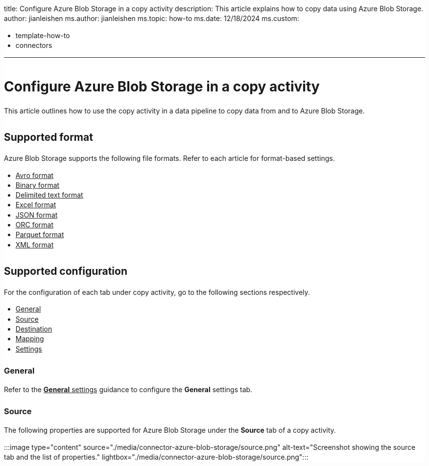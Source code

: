 title: Configure Azure Blob Storage in a copy activity
description: This article explains how to copy data using Azure Blob Storage.
author: jianleishen
ms.author: jianleishen
ms.topic: how-to
ms.date: 12/18/2024
ms.custom:
  - template-how-to
  - connectors
---

# Configure Azure Blob Storage in a copy activity

This article outlines how to use the copy activity in a data pipeline to copy data from and to Azure Blob Storage.

## Supported format

Azure Blob Storage supports the following file formats. Refer to each article for format-based settings.

- [Avro format](format-avro.md)
- [Binary format](format-binary.md)
- [Delimited text format](format-delimited-text.md)
- [Excel format](format-excel.md)
- [JSON format](format-json.md)
- [ORC format](format-orc.md)
- [Parquet format](format-parquet.md)
- [XML format](format-xml.md)

## Supported configuration

For the configuration of each tab under copy activity, go to the following sections respectively.

- [General](#general)  
- [Source](#source)
- [Destination](#destination)
- [Mapping](#mapping)
- [Settings](#settings)

### General

Refer to the [**General** settings](activity-overview.md#general-settings) guidance to configure the **General** settings tab.

### Source

The following properties are supported for Azure Blob Storage under the **Source** tab of a copy activity.

:::image type="content" source="./media/connector-azure-blob-storage/source.png" alt-text="Screenshot showing the source tab and the list of properties." lightbox="./media/connector-azure-blob-storage/source.png":::
